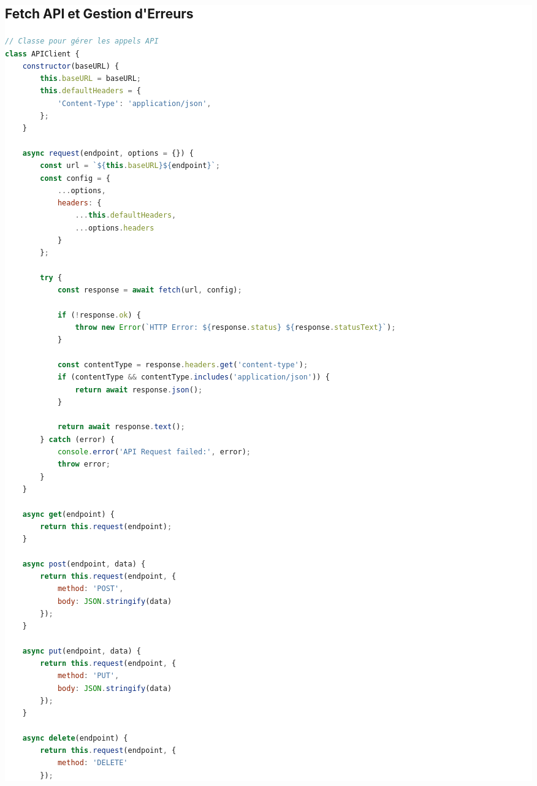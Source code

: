 ## Fetch API et Gestion d'Erreurs

```javascript
// Classe pour gérer les appels API
class APIClient {
    constructor(baseURL) {
        this.baseURL = baseURL;
        this.defaultHeaders = {
            'Content-Type': 'application/json',
        };
    }
    
    async request(endpoint, options = {}) {
        const url = `${this.baseURL}${endpoint}`;
        const config = {
            ...options,
            headers: {
                ...this.defaultHeaders,
                ...options.headers
            }
        };
        
        try {
            const response = await fetch(url, config);
            
            if (!response.ok) {
                throw new Error(`HTTP Error: ${response.status} ${response.statusText}`);
            }
            
            const contentType = response.headers.get('content-type');
            if (contentType && contentType.includes('application/json')) {
                return await response.json();
            }
            
            return await response.text();
        } catch (error) {
            console.error('API Request failed:', error);
            throw error;
        }
    }
    
    async get(endpoint) {
        return this.request(endpoint);
    }
    
    async post(endpoint, data) {
        return this.request(endpoint, {
            method: 'POST',
            body: JSON.stringify(data)
        });
    }
    
    async put(endpoint, data) {
        return this.request(endpoint, {
            method: 'PUT',
            body: JSON.stringify(data)
        });
    }
    
    async delete(endpoint) {
        return this.request(endpoint, {
            method: 'DELETE'
        });
```
